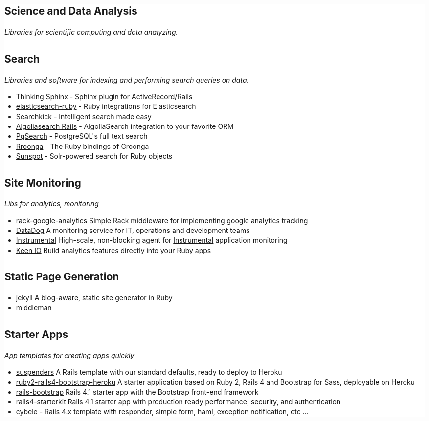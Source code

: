 ## Science and Data Analysis

_Libraries for scientific computing and data analyzing._

## Search

_Libraries and software for indexing and performing search queries on data._

* [Thinking Sphinx](https://github.com/pat/thinking-sphinx) - Sphinx plugin for ActiveRecord/Rails
* [elasticsearch-ruby](https://github.com/elastic/elasticsearch-ruby) - Ruby integrations for Elasticsearch
* [Searchkick](https://github.com/ankane/searchkick) - Intelligent search made easy
* [Algoliasearch Rails](https://github.com/algolia/algoliasearch-rails/) - AlgoliaSearch integration to your favorite ORM
* [PgSearch](https://github.com/Casecommons/pg_search) - PostgreSQL's full text search
* [Rroonga](https://github.com/ranguba/rroonga) - The Ruby bindings of Groonga
* [Sunspot](https://github.com/sunspot/sunspot) - Solr-powered search for Ruby objects

## Site Monitoring

_Libs for analytics, monitoring_

* [rack-google-analytics](https://github.com/kangguru/rack-google-analytics) Simple Rack middleware for implementing google analytics tracking
* [DataDog](https://github.com/DataDog/dogapi-rb) A monitoring service for IT, operations and development teams
* [Instrumental](https://github.com/Instrumental/instrumental_agent-ruby) High-scale, non-blocking agent for [Instrumental](https://instrumentalapp.com) application monitoring
* [Keen IO](https://github.com/keenlabs/keen-gem) Build analytics features directly into your Ruby apps

## Static Page Generation

* [jekyll](https://github.com/jekyll/jekyll) A blog-aware, static site generator in Ruby
* [middleman](https://github.com/middleman/middleman)

## Starter Apps

_App templates for creating apps quickly_

* [suspenders](https://github.com/thoughtbot/suspenders) A Rails template with our standard defaults, ready to deploy to Heroku
* [ruby2-rails4-bootstrap-heroku](https://github.com/diowa/ruby2-rails4-bootstrap-heroku) A starter application based on Ruby 2, Rails 4 and Bootstrap for Sass, deployable on Heroku
* [rails-bootstrap](https://github.com/RailsApps/rails-bootstrap) Rails 4.1 starter app with the Bootstrap front-end framework
* [rails4-starterkit](https://github.com/starterkits/rails4-starterkit) Rails 4.1 starter app with production ready performance, security, and authentication
* [cybele](https://github.com/lab2023/cybele) - Rails 4.x template with responder, simple form, haml, exception notification, etc ...
